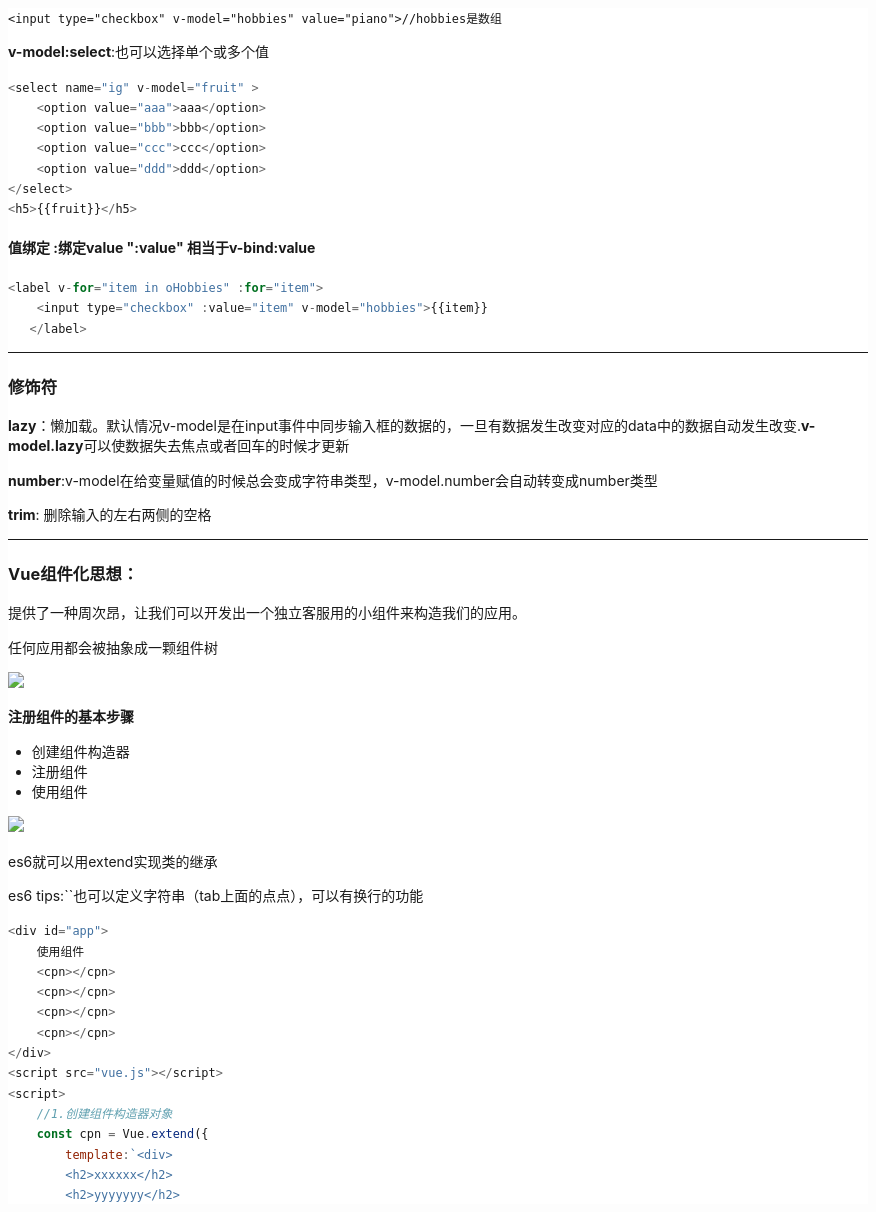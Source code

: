 `<input type="checkbox" v-model="hobbies" value="piano">//hobbies是数组`

**v-model:select**:也可以选择单个或多个值

```js
<select name="ig" v-model="fruit" >
    <option value="aaa">aaa</option>
    <option value="bbb">bbb</option>
    <option value="ccc">ccc</option>
    <option value="ddd">ddd</option>
</select>
<h5>{{fruit}}</h5>
```

#### 值绑定 :绑定value  ":value"  相当于v-bind:value

```js
<label v-for="item in oHobbies" :for="item">
    <input type="checkbox" :value="item" v-model="hobbies">{{item}}
   </label>
```

-----

### 修饰符

**lazy**：懒加载。默认情况v-model是在input事件中同步输入框的数据的，一旦有数据发生改变对应的data中的数据自动发生改变.**v-model.lazy**可以使数据失去焦点或者回车的时候才更新

**number**:v-model在给变量赋值的时候总会变成字符串类型，v-model.number会自动转变成number类型

**trim**: 删除输入的左右两侧的空格

----

### Vue组件化思想：

提供了一种周次昂，让我们可以开发出一个独立客服用的小组件来构造我们的应用。

任何应用都会被抽象成一颗组件树

![](E:\pmh\笔记\img\1.png)

**注册组件的基本步骤**

+ 创建组件构造器
+ 注册组件
+ 使用组件

![](E:\pmh\笔记\img\2.png)

es6就可以用extend实现类的继承

es6 tips:``也可以定义字符串（tab上面的点点），可以有换行的功能

```js
<div id="app">
    使用组件
    <cpn></cpn>
    <cpn></cpn>
    <cpn></cpn>
    <cpn></cpn>
</div>
<script src="vue.js"></script>
<script>
    //1.创建组件构造器对象
    const cpn = Vue.extend({
        template:`<div>
        <h2>xxxxxx</h2>
        <h2>yyyyyyy</h2>
```